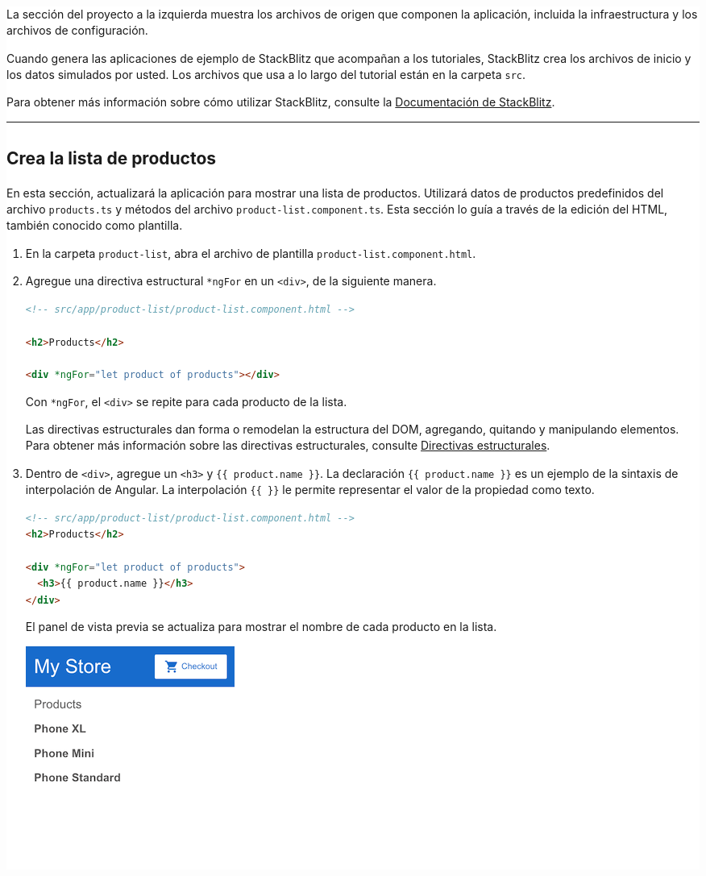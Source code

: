 La sección del proyecto a la izquierda muestra los archivos de origen que componen la aplicación, incluida la infraestructura y los archivos de configuración.

Cuando genera las aplicaciones de ejemplo de StackBlitz que acompañan a los tutoriales, StackBlitz crea los archivos de inicio y los datos simulados por usted. Los archivos que usa a lo largo del tutorial están en la carpeta `src`.

Para obtener más información sobre cómo utilizar StackBlitz, consulte la
[Documentación de StackBlitz](https://developer.stackblitz.com/docs/platform/).

---

## Crea la lista de productos

En esta sección, actualizará la aplicación para mostrar una lista de productos. Utilizará datos de productos predefinidos del archivo `products.ts` y métodos del archivo `product-list.component.ts`. Esta sección lo guía a través de la edición del HTML, también conocido como plantilla.

1. En la carpeta `product-list`, abra el archivo de plantilla `product-list.component.html`.

2. Agregue una directiva estructural `*ngFor` en un `<div>`, de la siguiente manera.

   ```html
   <!-- src/app/product-list/product-list.component.html -->

   <h2>Products</h2>

   <div *ngFor="let product of products"></div>
   ```

   Con `*ngFor`, el `<div>` se repite para cada producto de la lista.

   Las directivas estructurales dan forma o remodelan la estructura del DOM, agregando, quitando y manipulando elementos. Para obtener más información sobre las directivas estructurales, consulte [Directivas estructurales](https://angular.io/guide/structural-directives).

3. Dentro de `<div>`, agregue un `<h3>` y `{{ product.name }}`. La declaración `{{ product.name }}` es un ejemplo de la sintaxis de interpolación de Angular. La interpolación `{{ }}` le permite representar el valor de la propiedad como texto.

   ```html
   <!-- src/app/product-list/product-list.component.html -->
   <h2>Products</h2>

   <div *ngFor="let product of products">
     <h3>{{ product.name }}</h3>
   </div>
   ```

   El panel de vista previa se actualiza para mostrar el nombre de cada producto en la lista.

   ![](images\template-syntax-product-names.png)
